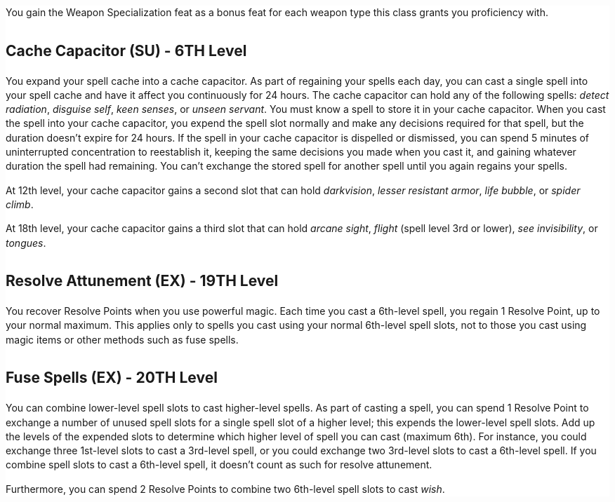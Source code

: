 You gain the Weapon Specialization feat as a bonus feat for each weapon type this class grants you proficiency with.

## Cache Capacitor (SU) - 6TH Level

You expand your spell cache into a cache capacitor. As part of regaining your spells each day, you can cast a single spell into your spell cache and have it affect you continuously for 24 hours. The cache capacitor can hold any of the following spells: _detect radiation_, _disguise self_, _keen senses_, or _unseen servant_. You must know a spell to store it in your cache capacitor. When you cast the spell into your cache capacitor, you expend the spell slot normally and make any decisions required for that spell, but the duration doesn’t expire for 24 hours. If the spell in your cache capacitor is dispelled or dismissed, you can spend 5 minutes of uninterrupted concentration to reestablish it, keeping the same decisions you made when you cast it, and gaining whatever duration the spell had remaining. You can’t exchange the stored spell for another spell until you again regains your spells.

At 12th level, your cache capacitor gains a second slot that can hold _darkvision_, _lesser resistant armor_, _life bubble_, or _spider climb_.

At 18th level, your cache capacitor gains a third slot that can hold _arcane sight_, _flight_ (spell level 3rd or lower), _see invisibility_, or _tongues_.

## Resolve Attunement (EX) - 19TH Level

You recover Resolve Points when you use powerful magic. Each time you cast a 6th-level spell, you regain 1 Resolve Point, up to your normal maximum. This applies only to spells you cast using your normal 6th-level spell slots, not to those you cast using magic items or other methods such as fuse spells.

## Fuse Spells (EX) - 20TH Level

You can combine lower-level spell slots to cast higher-level spells. As part of casting a spell, you can spend 1 Resolve Point to exchange a number of unused spell slots for a single spell slot of a higher level; this expends the lower-level spell slots. Add up the levels of the expended slots to determine which higher level of spell you can cast (maximum 6th). For instance, you could exchange three 1st-level slots to cast a 3rd-level spell, or you could exchange two 3rd-level slots to cast a 6th-level spell. If you combine spell slots to cast a 6th-level spell, it doesn’t count as such for resolve attunement.

Furthermore, you can spend 2 Resolve Points to combine two 6th-level spell slots to cast _wish_.
